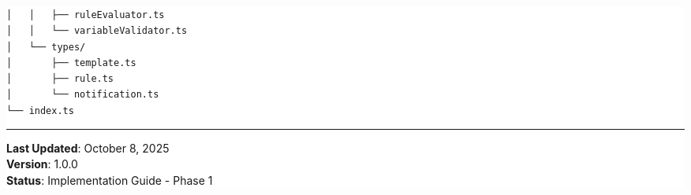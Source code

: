 ```
│   │   ├── ruleEvaluator.ts
│   │   └── variableValidator.ts
│   └── types/
│       ├── template.ts
│       ├── rule.ts
│       └── notification.ts
└── index.ts
```

---

**Last Updated**: October 8, 2025  
**Version**: 1.0.0  
**Status**: Implementation Guide - Phase 1
